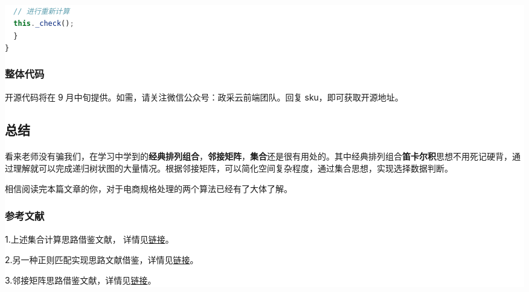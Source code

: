 ```javascript
  // 进行重新计算
  this._check();
  }
}
```

### 整体代码

开源代码将在 9 月中旬提供。如需，请关注微信公众号：政采云前端团队。回复 sku，即可获取开源地址。

## 总结

看来老师没有骗我们，在学习中学到的**经典排列组合**，**邻接矩阵**，**集合**还是很有用处的。其中经典排列组合**笛卡尔积**思想不用死记硬背，通过理解就可以完成递归树状图的大量情况。根据邻接矩阵，可以简化空间复杂程度，通过集合思想，实现选择数据判断。

相信阅读完本篇文章的你，对于电商规格处理的两个算法已经有了大体了解。

### 参考文献

1.上述集合计算思路借鉴文献， 详情见[链接](http://git.shepherdwind.com/sku-search-algorithm.html)。

2.另一种正则匹配实现思路文献借鉴，详情见[链接](https://gist.github.com/shepherdwind/2141756)。

3.邻接矩阵思路借鉴文献，详情见[链接](https://gist.github.com/shepherdwind/2141756)。
